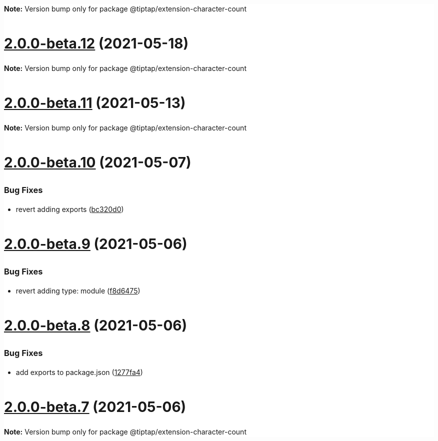 **Note:** Version bump only for package @tiptap/extension-character-count

# [2.0.0-beta.12](https://github.com/ueberdosis/tiptap/compare/@tiptap/extension-character-count@2.0.0-beta.11...@tiptap/extension-character-count@2.0.0-beta.12) (2021-05-18)

**Note:** Version bump only for package @tiptap/extension-character-count

# [2.0.0-beta.11](https://github.com/ueberdosis/tiptap/compare/@tiptap/extension-character-count@2.0.0-beta.10...@tiptap/extension-character-count@2.0.0-beta.11) (2021-05-13)

**Note:** Version bump only for package @tiptap/extension-character-count

# [2.0.0-beta.10](https://github.com/ueberdosis/tiptap/compare/@tiptap/extension-character-count@2.0.0-beta.9...@tiptap/extension-character-count@2.0.0-beta.10) (2021-05-07)

### Bug Fixes

- revert adding exports ([bc320d0](https://github.com/ueberdosis/tiptap/commit/bc320d0b4b80b0e37a7e47a56e0f6daec6e65d98))

# [2.0.0-beta.9](https://github.com/ueberdosis/tiptap/compare/@tiptap/extension-character-count@2.0.0-beta.8...@tiptap/extension-character-count@2.0.0-beta.9) (2021-05-06)

### Bug Fixes

- revert adding type: module ([f8d6475](https://github.com/ueberdosis/tiptap/commit/f8d6475e2151faea6f96baecdd6bd75880d50d2c))

# [2.0.0-beta.8](https://github.com/ueberdosis/tiptap/compare/@tiptap/extension-character-count@2.0.0-beta.7...@tiptap/extension-character-count@2.0.0-beta.8) (2021-05-06)

### Bug Fixes

- add exports to package.json ([1277fa4](https://github.com/ueberdosis/tiptap/commit/1277fa47151e9c039508cdb219bdd0ffe647f4ee))

# [2.0.0-beta.7](https://github.com/ueberdosis/tiptap/compare/@tiptap/extension-character-count@2.0.0-beta.6...@tiptap/extension-character-count@2.0.0-beta.7) (2021-05-06)

**Note:** Version bump only for package @tiptap/extension-character-count
